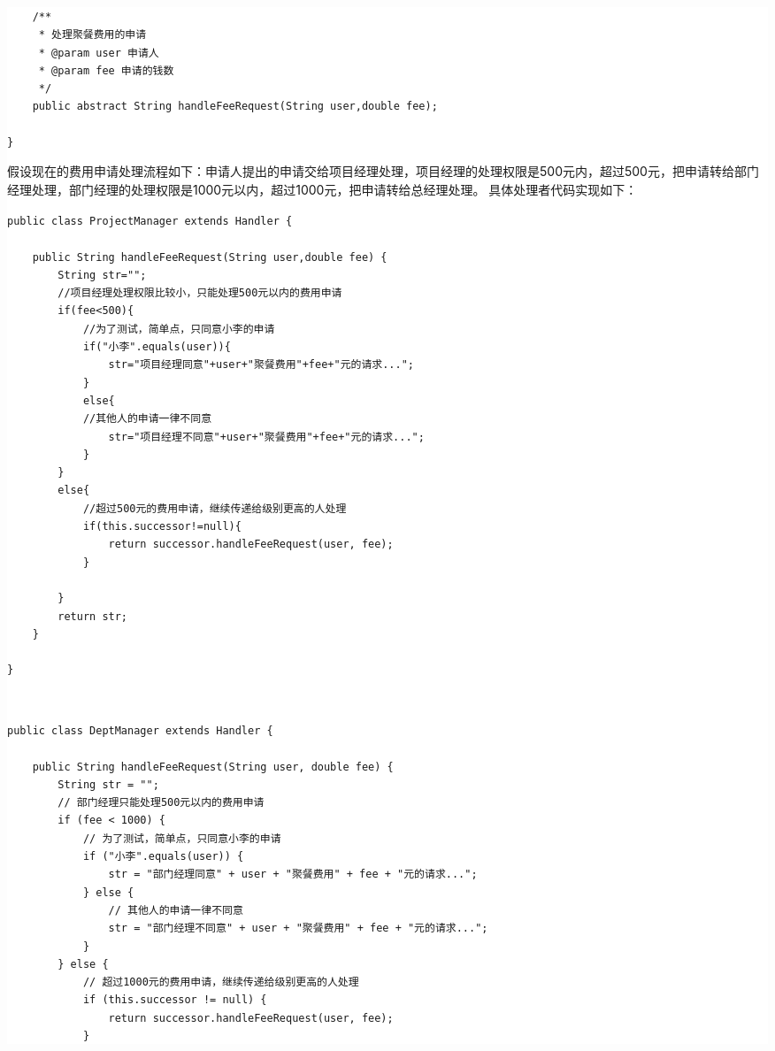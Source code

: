 		/**
		 * 处理聚餐费用的申请
		 * @param user 申请人
		 * @param fee 申请的钱数
		 */
		public abstract String handleFeeRequest(String user,double fee);
	 
	}

假设现在的费用申请处理流程如下：申请人提出的申请交给项目经理处理，项目经理的处理权限是500元内，超过500元，把申请转给部门经理处理，部门经理的处理权限是1000元以内，超过1000元，把申请转给总经理处理。
具体处理者代码实现如下：

	public class ProjectManager extends Handler {
	 
		public String handleFeeRequest(String user,double fee) {
			String str="";
			//项目经理处理权限比较小，只能处理500元以内的费用申请
			if(fee<500){
				//为了测试，简单点，只同意小李的申请
				if("小李".equals(user)){
					str="项目经理同意"+user+"聚餐费用"+fee+"元的请求...";
				}
				else{
				//其他人的申请一律不同意
					str="项目经理不同意"+user+"聚餐费用"+fee+"元的请求...";
				}
			}
			else{
				//超过500元的费用申请，继续传递给级别更高的人处理
				if(this.successor!=null){
					return successor.handleFeeRequest(user, fee);
				}
				
			}
			return str;
		}
	 
	}
<br/>

	public class DeptManager extends Handler {
	 
		public String handleFeeRequest(String user, double fee) {
			String str = "";
			// 部门经理只能处理500元以内的费用申请
			if (fee < 1000) {
				// 为了测试，简单点，只同意小李的申请
				if ("小李".equals(user)) {
					str = "部门经理同意" + user + "聚餐费用" + fee + "元的请求...";
				} else {
					// 其他人的申请一律不同意
					str = "部门经理不同意" + user + "聚餐费用" + fee + "元的请求...";
				}
			} else {
				// 超过1000元的费用申请，继续传递给级别更高的人处理
				if (this.successor != null) {
					return successor.handleFeeRequest(user, fee);
				}
	 